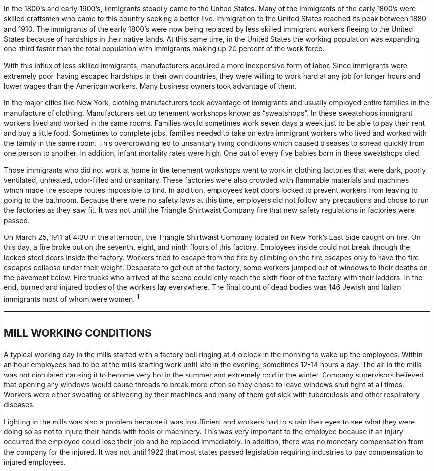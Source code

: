  In the 1800’s and early 1900’s, immigrants steadily came to the United States. Many of the immigrants of the early 1800’s were skilled craftsmen who came to this country seeking a better live. Immigration to the United States reached its peak between 1880 and 1910. The immigrants of the early 1800’s were now being replaced by less skilled immigrant workers fleeing to the United States because of hardships in their native lands. At this same time, in the United States the working population was expanding one-third faster than the total population with immigrants making up 20 percent of the work force.
 <p>
  With this influx of less skilled immigrants, manufacturers acquired a more inexpensive form of labor. Since immigrants were extremely poor, having escaped hardships in their own countries, they were willing to work hard at any job for longer hours and lower wages than the American workers. Many business owners took advantage of them.
 </p>
 <p>
  In the major cities like New York, clothing manufacturers took advantage of immigrants and usually employed entire families in the manufacture of clothing. Manufacturers set up tenement workshops known as “sweatshops”. In these sweatshops immigrant workers lived and worked in the same rooms. Families would sometimes work seven days a week just to be able to pay their rent and buy a little food. Sometimes to complete jobs, families needed to take on extra immigrant workers who lived and worked with the family in the same room. This overcrowding led to unsanitary living conditions which caused diseases to spread quickly from one person to another. In addition, infant mortality rates were high. One out of every five babies born in these sweatshops died.
 </p>
 <p>
  Those immigrants who did not work at home in the tenement workshops went to work in clothing factories that were dark, poorly ventilated, unheated, odor-filled and unsanitary. These factories were also crowded with flammable materials and machines which made fire escape routes impossible to find. In addition, employees kept doors locked to prevent workers from leaving to going to the bathroom. Because there were no safety laws at this time, employers did not follow any precautions and chose to run the factories as they saw fit. It was not until the Triangle Shirtwaist Company fire that new safety regulations in factories were passed.
 </p>
 <p>
  On March 25, 1911 at 4:30 in the afternoon, the Triangle Shirtwaist Company located on New York’s East Side caught on fire. On this day, a fire broke out on the seventh, eight, and ninth floors of this factory. Employees inside could not break through the locked steel doors inside the factory. Workers tried to escape from the fire by climbing on the fire escapes only to have the fire escapes collapse under their weight. Desperate to get out of the factory, some workers jumped out of windows to their deaths on the pavement below. Fire trucks who arrived at the scene could only reach the sixth floor of the factory with their ladders. In the end, burned and injured bodies of the workers lay everywhere. The final count of dead bodies was 146 Jewish and Italian immigrants most of whom were women.
  <sup>
   1
  </sup>
 </p>
<hr/>
 <h2>
  MILL WORKING CONDITIONS
 </h2>
 A typical working day in the mills started with a factory bell ringing at 4 o’clock in the morning to wake up the employees. Within an hour employees had to be at the mills starting work until late in the evening; sometimes 12-14 hours a day. The air in the mills was not circulated causing it to become very hot in the summer and extremely cold in the winter. Company supervisors believed that opening any windows would cause threads to break more often so they chose to leave windows shut tight at all times. Workers were either sweating or shivering by their machines and many of them got sick with tuberculosis and other respiratory diseases.
 <p>
  Lighting in the mills was also a problem because it was insufficient and workers had to strain their eyes to see what they were doing so as not to injure their hands with tools or machinery. This was very important to the employee because if an injury occurred the employee could lose their job and be replaced immediately. In addition, there was no monetary compensation from the company for the injured. It was not until 1922 that most states passed legislation requiring industries to pay compensation to injured employees.